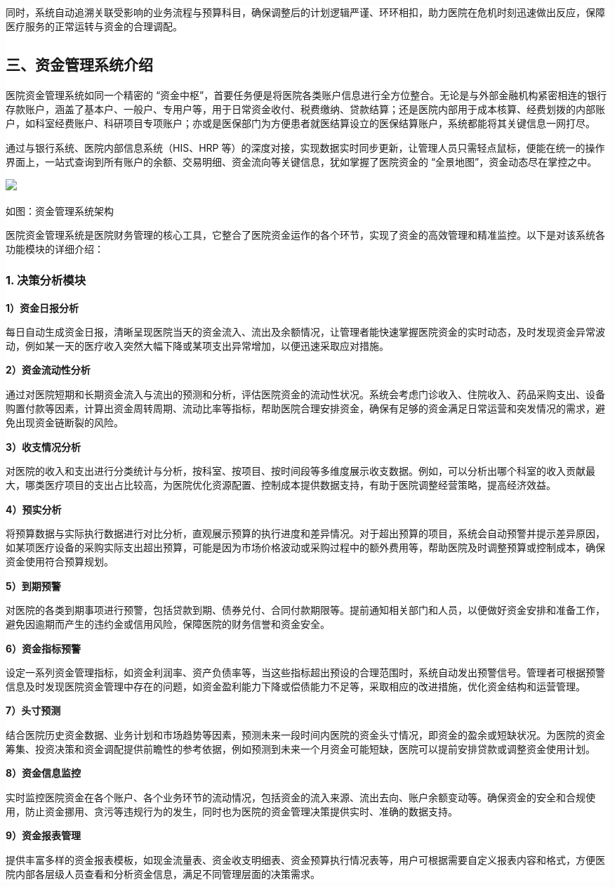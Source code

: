 同时，系统自动追溯关联受影响的业务流程与预算科目，确保调整后的计划逻辑严谨、环环相扣，助力医院在危机时刻迅速做出反应，保障医疗服务的正常运转与资金的合理调配。

## 三、资金管理系统介绍

医院资金管理系统如同一个精密的 “资金中枢”，首要任务便是将医院各类账户信息进行全方位整合。无论是与外部金融机构紧密相连的银行存款账户，涵盖了基本户、一般户、专用户等，用于日常资金收付、税费缴纳、贷款结算；还是医院内部用于成本核算、经费划拨的内部账户，如科室经费账户、科研项目专项账户；亦或是医保部门为方便患者就医结算设立的医保结算账户，系统都能将其关键信息一网打尽。

通过与银行系统、医院内部信息系统（HIS、HRP 等）的深度对接，实现数据实时同步更新，让管理人员只需轻点鼠标，便能在统一的操作界面上，一站式查询到所有账户的余额、交易明细、资金流向等关键信息，犹如掌握了医院资金的 “全景地图”，资金动态尽在掌控之中。

![](https://image.woshipm.com/wp-files/2025/01/iM2dr3jdRn3R3Bp8GPmS.png)

如图：资金管理系统架构

医院资金管理系统是医院财务管理的核心工具，它整合了医院资金运作的各个环节，实现了资金的高效管理和精准监控。以下是对该系统各功能模块的详细介绍：

### 1\. 决策分析模块

**1）资金日报分析**

每日自动生成资金日报，清晰呈现医院当天的资金流入、流出及余额情况，让管理者能快速掌握医院资金的实时动态，及时发现资金异常波动，例如某一天的医疗收入突然大幅下降或某项支出异常增加，以便迅速采取应对措施。

**2）资金流动性分析**

通过对医院短期和长期资金流入与流出的预测和分析，评估医院资金的流动性状况。系统会考虑门诊收入、住院收入、药品采购支出、设备购置付款等因素，计算出资金周转周期、流动比率等指标，帮助医院合理安排资金，确保有足够的资金满足日常运营和突发情况的需求，避免出现资金链断裂的风险。

**3）收支情况分析**

对医院的收入和支出进行分类统计与分析，按科室、按项目、按时间段等多维度展示收支数据。例如，可以分析出哪个科室的收入贡献最大，哪类医疗项目的支出占比较高，为医院优化资源配置、控制成本提供数据支持，有助于医院调整经营策略，提高经济效益。

**4）预实分析**

将预算数据与实际执行数据进行对比分析，直观展示预算的执行进度和差异情况。对于超出预算的项目，系统会自动预警并提示差异原因，如某项医疗设备的采购实际支出超出预算，可能是因为市场价格波动或采购过程中的额外费用等，帮助医院及时调整预算或控制成本，确保资金使用符合预算规划。

**5）到期预警**

对医院的各类到期事项进行预警，包括贷款到期、债券兑付、合同付款期限等。提前通知相关部门和人员，以便做好资金安排和准备工作，避免因逾期而产生的违约金或信用风险，保障医院的财务信誉和资金安全。

**6）资金指标预警**

设定一系列资金管理指标，如资金利润率、资产负债率等，当这些指标超出预设的合理范围时，系统自动发出预警信号。管理者可根据预警信息及时发现医院资金管理中存在的问题，如资金盈利能力下降或偿债能力不足等，采取相应的改进措施，优化资金结构和运营管理。

**7）头寸预测**

结合医院历史资金数据、业务计划和市场趋势等因素，预测未来一段时间内医院的资金头寸情况，即资金的盈余或短缺状况。为医院的资金筹集、投资决策和资金调配提供前瞻性的参考依据，例如预测到未来一个月资金可能短缺，医院可以提前安排贷款或调整资金使用计划。

**8）资金信息监控**

实时监控医院资金在各个账户、各个业务环节的流动情况，包括资金的流入来源、流出去向、账户余额变动等。确保资金的安全和合规使用，防止资金挪用、贪污等违规行为的发生，同时也为医院的资金管理决策提供实时、准确的数据支持。

**9）资金报表管理**

提供丰富多样的资金报表模板，如现金流量表、资金收支明细表、资金预算执行情况表等，用户可根据需要自定义报表内容和格式，方便医院内部各层级人员查看和分析资金信息，满足不同管理层面的决策需求。
